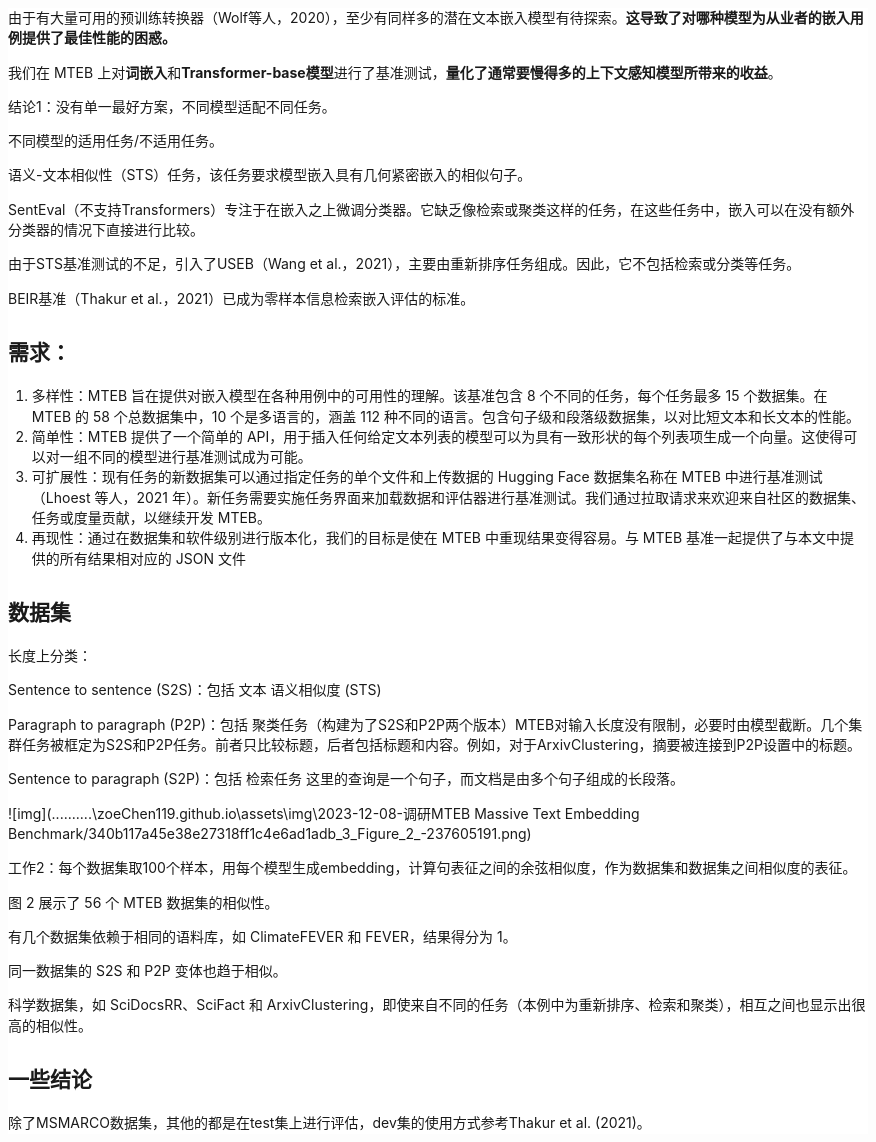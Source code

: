 
由于有大量可用的预训练转换器（Wolf等人，2020），至少有同样多的潜在文本嵌入模型有待探索。**这导致了对哪种模型为从业者的嵌入用例提供了最佳性能的困惑。**

我们在 MTEB 上对**词嵌入**和**Transformer-base模型**进行了基准测试，**量化了通常要慢得多的上下文感知模型所带来的收益**。



结论1：没有单一最好方案，不同模型适配不同任务。



不同模型的适用任务/不适用任务。



语义-文本相似性（STS）任务，该任务要求模型嵌入具有几何紧密嵌入的相似句子。



SentEval（不支持Transformers）专注于在嵌入之上微调分类器。它缺乏像检索或聚类这样的任务，在这些任务中，嵌入可以在没有额外分类器的情况下直接进行比较。

由于STS基准测试的不足，引入了USEB（Wang et al.，2021），主要由重新排序任务组成。因此，它不包括检索或分类等任务。

BEIR基准（Thakur et al.，2021）已成为零样本信息检索嵌入评估的标准。



## 需求：

1. 多样性：MTEB 旨在提供对嵌入模型在各种用例中的可用性的理解。该基准包含 8 个不同的任务，每个任务最多 15 个数据集。在 MTEB 的 58 个总数据集中，10 个是多语言的，涵盖 112 种不同的语言。包含句子级和段落级数据集，以对比短文本和长文本的性能。
2. 简单性：MTEB 提供了一个简单的 API，用于插入任何给定文本列表的模型可以为具有一致形状的每个列表项生成一个向量。这使得可以对一组不同的模型进行基准测试成为可能。
3. 可扩展性：现有任务的新数据集可以通过指定任务的单个文件和上传数据的 Hugging Face 数据集名称在 MTEB 中进行基准测试（Lhoest 等人，2021 年）。新任务需要实施任务界面来加载数据和评估器进行基准测试。我们通过拉取请求来欢迎来自社区的数据集、任务或度量贡献，以继续开发 MTEB。
4. 再现性：通过在数据集和软件级别进行版本化，我们的目标是使在 MTEB 中重现结果变得容易。与 MTEB 基准一起提供了与本文中提供的所有结果相对应的 JSON 文件

## 数据集

长度上分类：

Sentence to sentence (S2S)：包括 文本 语义相似度 (STS) 

Paragraph to paragraph (P2P)：包括 聚类任务（构建为了S2S和P2P两个版本）MTEB对输入长度没有限制，必要时由模型截断。几个集群任务被框定为S2S和P2P任务。前者只比较标题，后者包括标题和内容。例如，对于ArxivClustering，摘要被连接到P2P设置中的标题。

Sentence to paragraph (S2P)：包括 检索任务 这里的查询是一个句子，而文档是由多个句子组成的长段落。

![img](..\..\..\..\..\zoeChen119.github.io\assets\img\2023-12-08-调研MTEB Massive Text Embedding Benchmark/340b117a45e38e27318ff1c4e6ad1adb_3_Figure_2_-237605191.png)

工作2：每个数据集取100个样本，用每个模型生成embedding，计算句表征之间的余弦相似度，作为数据集和数据集之间相似度的表征。

图 2 展示了 56 个 MTEB 数据集的相似性。

有几个数据集依赖于相同的语料库，如 ClimateFEVER 和 FEVER，结果得分为 1。

同一数据集的 S2S 和 P2P 变体也趋于相似。

科学数据集，如 SciDocsRR、SciFact 和 ArxivClustering，即使来自不同的任务（本例中为重新排序、检索和聚类），相互之间也显示出很高的相似性。

## 一些结论

除了MSMARCO数据集，其他的都是在test集上进行评估，dev集的使用方式参考Thakur et al. (2021)。
